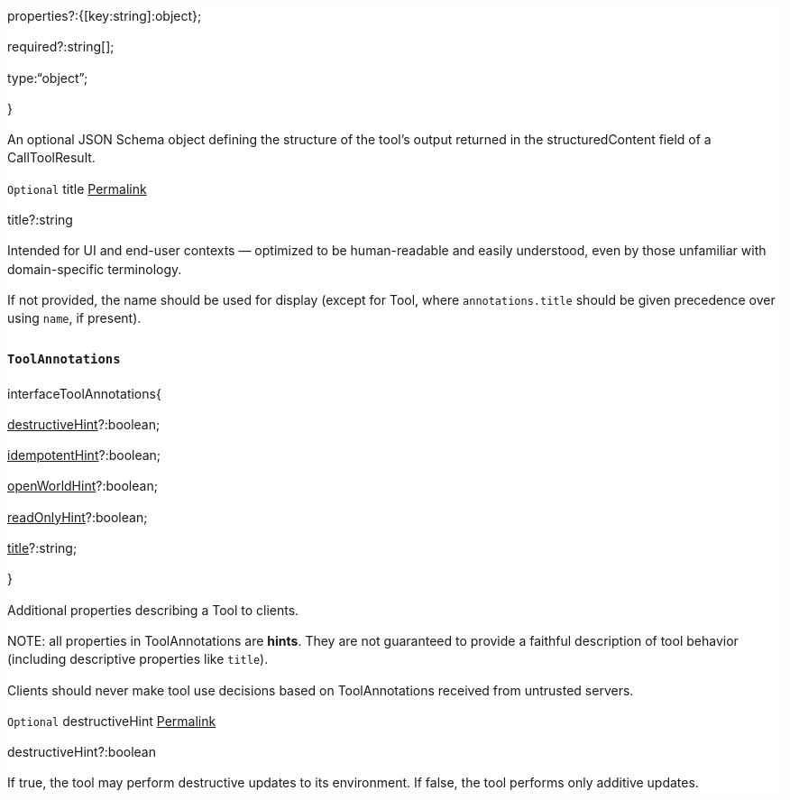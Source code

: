 properties?:{\[key:string\]:object};

required?:string\[\];

type:“object”;

}

An optional JSON Schema object defining the structure of the tool’s output returned in
the structuredContent field of a CallToolResult.

`Optional` title [Permalink](https://modelcontextprotocol.io/specification/2025-06-18/schema#tool-title)

title?:string

Intended for UI and end-user contexts — optimized to be human-readable and easily understood,
even by those unfamiliar with domain-specific terminology.

If not provided, the name should be used for display (except for Tool,
where `annotations.title` should be given precedence over using `name`,
if present).

### [​](https://modelcontextprotocol.io/specification/2025-06-18/schema\#toolannotations)  `ToolAnnotations`

interfaceToolAnnotations{

[destructiveHint](https://modelcontextprotocol.io/specification/2025-06-18/schema#toolannotations-destructivehint)?:boolean;

[idempotentHint](https://modelcontextprotocol.io/specification/2025-06-18/schema#toolannotations-idempotenthint)?:boolean;

[openWorldHint](https://modelcontextprotocol.io/specification/2025-06-18/schema#toolannotations-openworldhint)?:boolean;

[readOnlyHint](https://modelcontextprotocol.io/specification/2025-06-18/schema#toolannotations-readonlyhint)?:boolean;

[title](https://modelcontextprotocol.io/specification/2025-06-18/schema#toolannotations-title)?:string;

}

Additional properties describing a Tool to clients.

NOTE: all properties in ToolAnnotations are **hints**.
They are not guaranteed to provide a faithful description of
tool behavior (including descriptive properties like `title`).

Clients should never make tool use decisions based on ToolAnnotations
received from untrusted servers.

`Optional` destructiveHint [Permalink](https://modelcontextprotocol.io/specification/2025-06-18/schema#toolannotations-destructivehint)

destructiveHint?:boolean

If true, the tool may perform destructive updates to its environment.
If false, the tool performs only additive updates.

